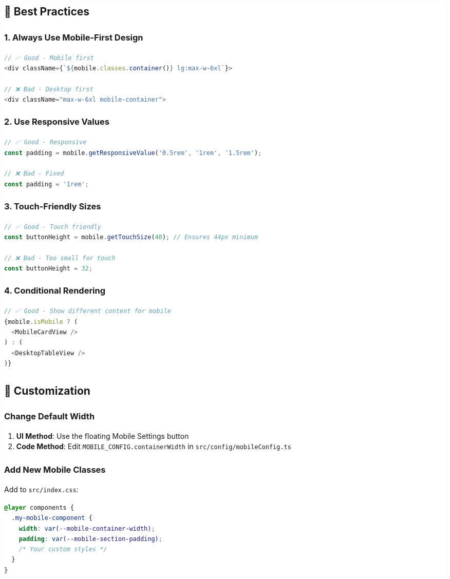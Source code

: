 ## 🎯 Best Practices

### 1. Always Use Mobile-First Design
```typescript
// ✅ Good - Mobile first
<div className={`${mobile.classes.container()} lg:max-w-6xl`}>

// ❌ Bad - Desktop first
<div className="max-w-6xl mobile-container">
```

### 2. Use Responsive Values
```typescript
// ✅ Good - Responsive
const padding = mobile.getResponsiveValue('0.5rem', '1rem', '1.5rem');

// ❌ Bad - Fixed
const padding = '1rem';
```

### 3. Touch-Friendly Sizes
```typescript
// ✅ Good - Touch friendly
const buttonHeight = mobile.getTouchSize(40); // Ensures 44px minimum

// ❌ Bad - Too small for touch
const buttonHeight = 32;
```

### 4. Conditional Rendering
```typescript
// ✅ Good - Show different content for mobile
{mobile.isMobile ? (
  <MobileCardView />
) : (
  <DesktopTableView />
)}
```

## 🔧 Customization

### Change Default Width
1. **UI Method**: Use the floating Mobile Settings button
2. **Code Method**: Edit `MOBILE_CONFIG.containerWidth` in `src/config/mobileConfig.ts`

### Add New Mobile Classes
Add to `src/index.css`:
```css
@layer components {
  .my-mobile-component {
    width: var(--mobile-container-width);
    padding: var(--mobile-section-padding);
    /* Your custom styles */
  }
}
```
